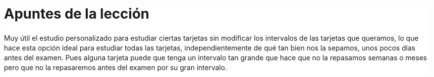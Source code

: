 # Apuntes de la lección
Muy útil el estudio personalizado para estudiar ciertas tarjetas sin modificar los intervalos de las tarjetas que queramos, lo que hace esta opción ideal para estudiar todas las tarjetas, independientemente de qué tan bien nos la sepamos, unos pocos días antes del examen. Pues alguna tarjeta puede que tenga un intervalo tan grande que hace que no la repasamos semanas o meses pero que no la repasaremos antes del examen por su gran intervalo.
